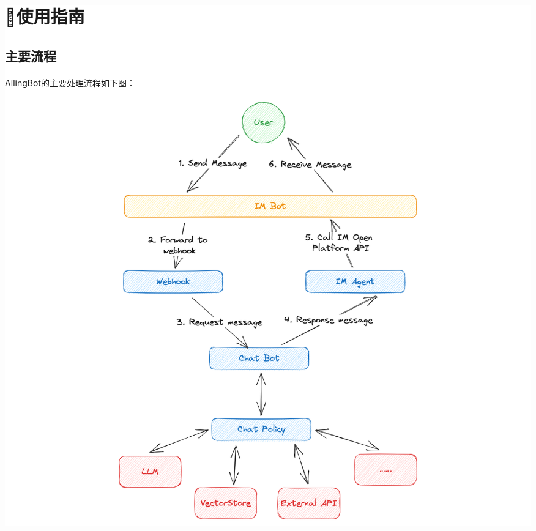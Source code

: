 # 📖使用指南

## 主要流程

AilingBot的主要处理流程如下图：

<p align="center">
    <img src="https://raw.githubusercontent.com/ericzhang-cn/ailingbot/main/img/flow.png" alt="主要流程" width="500"/>
</p>
